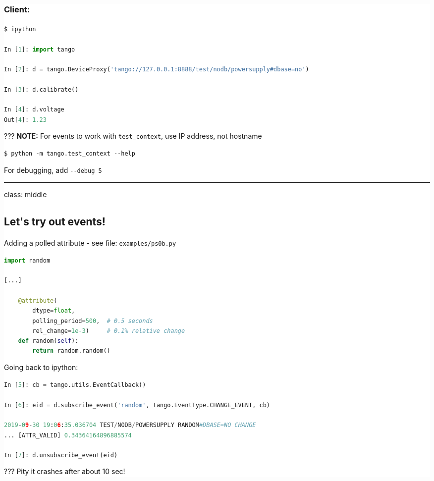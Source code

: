 ### Client:

```python
$ ipython

In [1]: import tango

In [2]: d = tango.DeviceProxy('tango://127.0.0.1:8888/test/nodb/powersupply#dbase=no')

In [3]: d.calibrate()

In [4]: d.voltage
Out[4]: 1.23
```

???
**NOTE:** For events to work with `test_context`, use IP address, not hostname

`$ python -m tango.test_context --help`

For debugging, add `--debug 5`

---
class: middle

Let's try out events!
---------------------

Adding a polled attribute - see file:  `examples/ps0b.py`
```python
import random

[...]

    @attribute(
        dtype=float,
        polling_period=500,  # 0.5 seconds
        rel_change=1e-3)     # 0.1% relative change
    def random(self):
        return random.random()
```
Going back to ipython:

```python
In [5]: cb = tango.utils.EventCallback()

In [6]: eid = d.subscribe_event('random', tango.EventType.CHANGE_EVENT, cb)

2019-09-30 19:06:35.036704 TEST/NODB/POWERSUPPLY RANDOM#DBASE=NO CHANGE
... [ATTR_VALID] 0.34364164896885574

In [7]: d.unsubscribe_event(eid)
```

???
Pity it crashes after about 10 sec!
